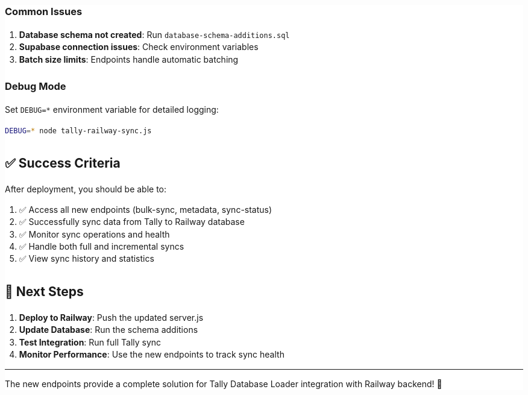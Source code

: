 ### Common Issues
1. **Database schema not created**: Run `database-schema-additions.sql`
2. **Supabase connection issues**: Check environment variables
3. **Batch size limits**: Endpoints handle automatic batching

### Debug Mode
Set `DEBUG=*` environment variable for detailed logging:
```bash
DEBUG=* node tally-railway-sync.js
```

## ✅ Success Criteria

After deployment, you should be able to:
1. ✅ Access all new endpoints (bulk-sync, metadata, sync-status)
2. ✅ Successfully sync data from Tally to Railway database
3. ✅ Monitor sync operations and health
4. ✅ Handle both full and incremental syncs
5. ✅ View sync history and statistics

## 🎯 Next Steps

1. **Deploy to Railway**: Push the updated server.js
2. **Update Database**: Run the schema additions
3. **Test Integration**: Run full Tally sync
4. **Monitor Performance**: Use the new endpoints to track sync health

---

The new endpoints provide a complete solution for Tally Database Loader integration with Railway backend! 🚀
